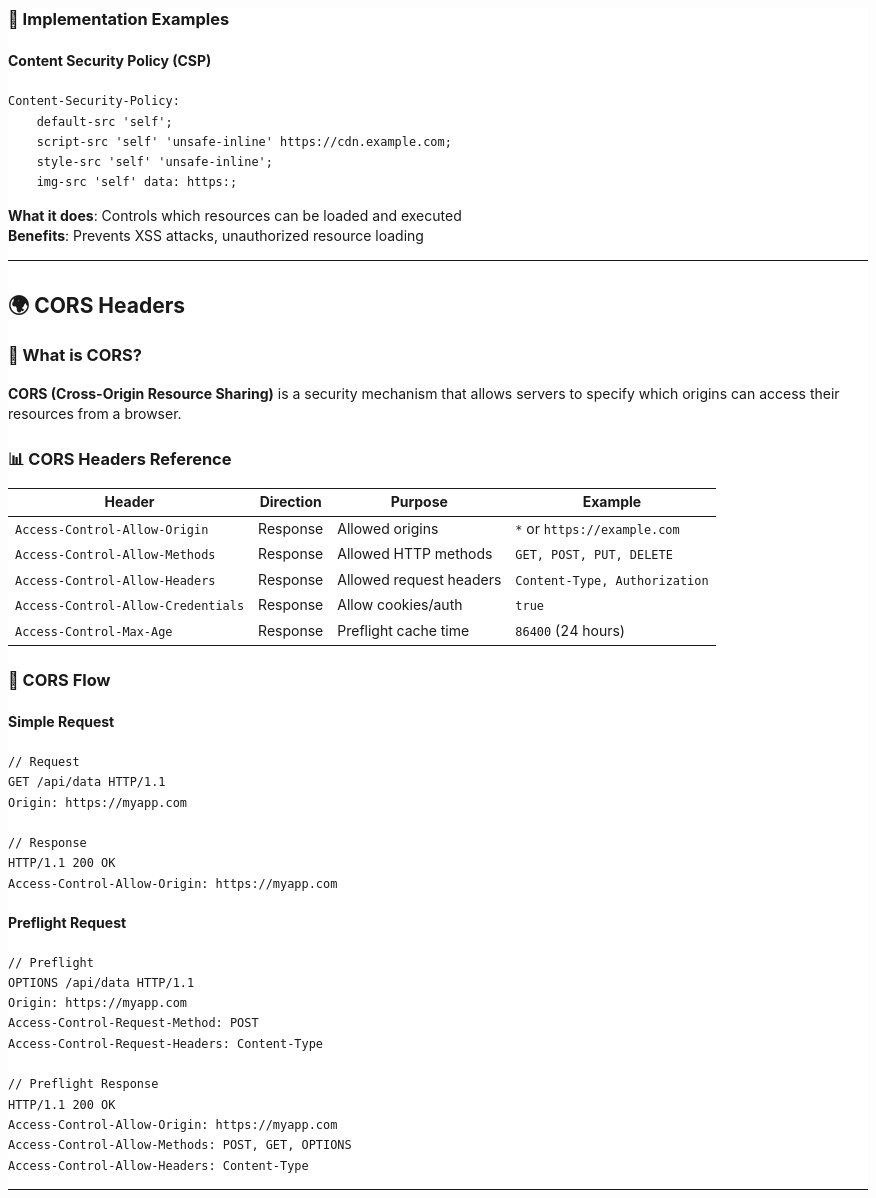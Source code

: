 ### **🔐 Implementation Examples**

#### **Content Security Policy (CSP)**
```http
Content-Security-Policy: 
    default-src 'self'; 
    script-src 'self' 'unsafe-inline' https://cdn.example.com;
    style-src 'self' 'unsafe-inline';
    img-src 'self' data: https:;
```

**What it does**: Controls which resources can be loaded and executed  
**Benefits**: Prevents XSS attacks, unauthorized resource loading

---

## 🌍 CORS Headers

### **🎯 What is CORS?**

**CORS (Cross-Origin Resource Sharing)** is a security mechanism that allows servers to specify which origins can access their resources from a browser.

### **📊 CORS Headers Reference**

| Header | Direction | Purpose | Example |
|--------|-----------|---------|---------|
| `Access-Control-Allow-Origin` | Response | Allowed origins | `*` or `https://example.com` |
| `Access-Control-Allow-Methods` | Response | Allowed HTTP methods | `GET, POST, PUT, DELETE` |
| `Access-Control-Allow-Headers` | Response | Allowed request headers | `Content-Type, Authorization` |
| `Access-Control-Allow-Credentials` | Response | Allow cookies/auth | `true` |
| `Access-Control-Max-Age` | Response | Preflight cache time | `86400` (24 hours) |

### **🔄 CORS Flow**

#### **Simple Request**
```http
// Request
GET /api/data HTTP/1.1
Origin: https://myapp.com

// Response
HTTP/1.1 200 OK
Access-Control-Allow-Origin: https://myapp.com
```

#### **Preflight Request**
```http
// Preflight
OPTIONS /api/data HTTP/1.1
Origin: https://myapp.com
Access-Control-Request-Method: POST
Access-Control-Request-Headers: Content-Type

// Preflight Response
HTTP/1.1 200 OK
Access-Control-Allow-Origin: https://myapp.com
Access-Control-Allow-Methods: POST, GET, OPTIONS
Access-Control-Allow-Headers: Content-Type
```

---